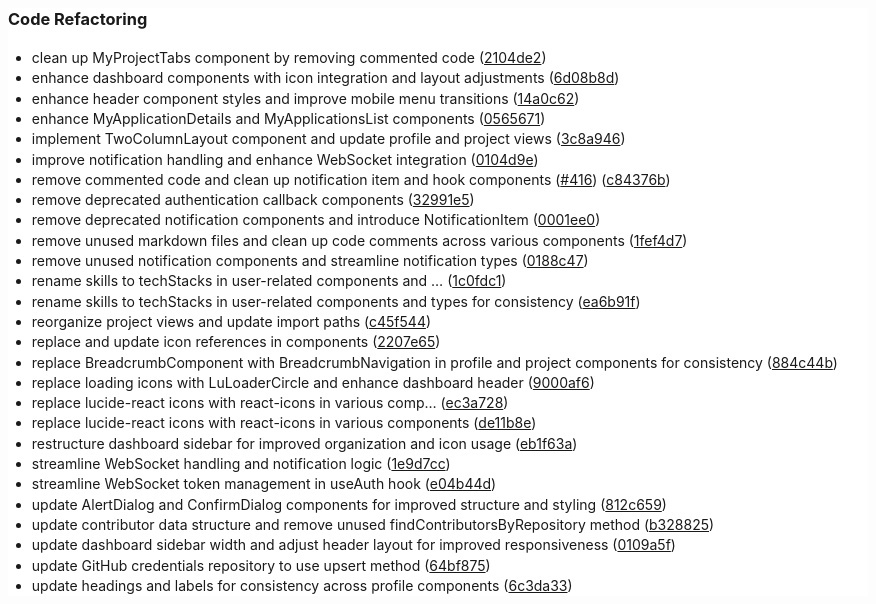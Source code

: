 ### Code Refactoring

* clean up MyProjectTabs component by removing commented code ([2104de2](https://github.com/opensource-together/opensource-together/commit/2104de2b430981591cd0bf89975306b75ef612e1))
* enhance dashboard components with icon integration and layout adjustments ([6d08b8d](https://github.com/opensource-together/opensource-together/commit/6d08b8daec97aaeced229674c2188066db634bab))
* enhance header component styles and improve mobile menu transitions ([14a0c62](https://github.com/opensource-together/opensource-together/commit/14a0c62b987680ca773487ad6c348a25a4788ea8))
* enhance MyApplicationDetails and MyApplicationsList components ([0565671](https://github.com/opensource-together/opensource-together/commit/056567151a8b2ab3611b8bcd5229327bc96fac05))
* implement TwoColumnLayout component and update profile and project views ([3c8a946](https://github.com/opensource-together/opensource-together/commit/3c8a94627326e723edc3e58d6f3293606a5222c9))
* improve notification handling and enhance WebSocket integration ([0104d9e](https://github.com/opensource-together/opensource-together/commit/0104d9e1c76320733570e2bcab1e1ab44521694e))
* remove commented code and clean up notification item and hook components ([#416](https://github.com/opensource-together/opensource-together/issues/416)) ([c84376b](https://github.com/opensource-together/opensource-together/commit/c84376b31239f12729155de01932c5d0a75c2560))
* remove deprecated authentication callback components ([32991e5](https://github.com/opensource-together/opensource-together/commit/32991e5519dcb085cafeb3d086e92e5d518b0fc4))
* remove deprecated notification components and introduce NotificationItem ([0001ee0](https://github.com/opensource-together/opensource-together/commit/0001ee0567a62eebec8a9d3206ada1655d8f7662))
* remove unused markdown files and clean up code comments across various components ([1fef4d7](https://github.com/opensource-together/opensource-together/commit/1fef4d721c53b5ba02fe7c44c8110784dfc927d3))
* remove unused notification components and streamline notification types ([0188c47](https://github.com/opensource-together/opensource-together/commit/0188c47c99dff783cf9a1869891981f0b2b78cb0))
* rename skills to techStacks in user-related components and … ([1c0fdc1](https://github.com/opensource-together/opensource-together/commit/1c0fdc1a011edde1461e02acc19a395d62453ccf))
* rename skills to techStacks in user-related components and types for consistency ([ea6b91f](https://github.com/opensource-together/opensource-together/commit/ea6b91fbfa2acbe6bf37452122ae8430ab1dab73))
* reorganize project views and update import paths ([c45f544](https://github.com/opensource-together/opensource-together/commit/c45f5446728730e3c43ed0a97d59b42968d535a7))
* replace and update icon references in components ([2207e65](https://github.com/opensource-together/opensource-together/commit/2207e65d4b9352cf66dfceb26e8b6e10d698906b))
* replace BreadcrumbComponent with BreadcrumbNavigation in profile and project components for consistency ([884c44b](https://github.com/opensource-together/opensource-together/commit/884c44bbb7bff15477750873aeac3b445a66d8df))
* replace loading icons with LuLoaderCircle and enhance dashboard header ([9000af6](https://github.com/opensource-together/opensource-together/commit/9000af6c80f6d1135ff8184a1a7261dcd5cd2b04))
* replace lucide-react icons with react-icons in various comp… ([ec3a728](https://github.com/opensource-together/opensource-together/commit/ec3a728585c66e7b4136b2e39eb286bcaad6638b))
* replace lucide-react icons with react-icons in various components ([de11b8e](https://github.com/opensource-together/opensource-together/commit/de11b8ed025586bb247f6c31235d1e9ad4d69f53))
* restructure dashboard sidebar for improved organization and icon usage ([eb1f63a](https://github.com/opensource-together/opensource-together/commit/eb1f63a9f5cc5443eb367f3d151d9229baca334f))
* streamline WebSocket handling and notification logic ([1e9d7cc](https://github.com/opensource-together/opensource-together/commit/1e9d7cc6ce47ea59ffe0c461bb98bb3b871ac589))
* streamline WebSocket token management in useAuth hook ([e04b44d](https://github.com/opensource-together/opensource-together/commit/e04b44dbdcddb9e4f5d6b126a094f12ffd17ac89))
* update AlertDialog and ConfirmDialog components for improved structure and styling ([812c659](https://github.com/opensource-together/opensource-together/commit/812c659f6935b5d54f847877a2cdefa473048779))
* update contributor data structure and remove unused findContributorsByRepository method ([b328825](https://github.com/opensource-together/opensource-together/commit/b328825a5185da7c5a55792b99450816f76a67f3))
* update dashboard sidebar width and adjust header layout for improved responsiveness ([0109a5f](https://github.com/opensource-together/opensource-together/commit/0109a5feb6e2602e7487411a62121d036a522b5e))
* update GitHub credentials repository to use upsert method ([64bf875](https://github.com/opensource-together/opensource-together/commit/64bf8755dab27e45e3f540b422b25bd11539e83c))
* update headings and labels for consistency across profile components ([6c3da33](https://github.com/opensource-together/opensource-together/commit/6c3da33c821adb97c30e5d8b2e8fde935408db14))